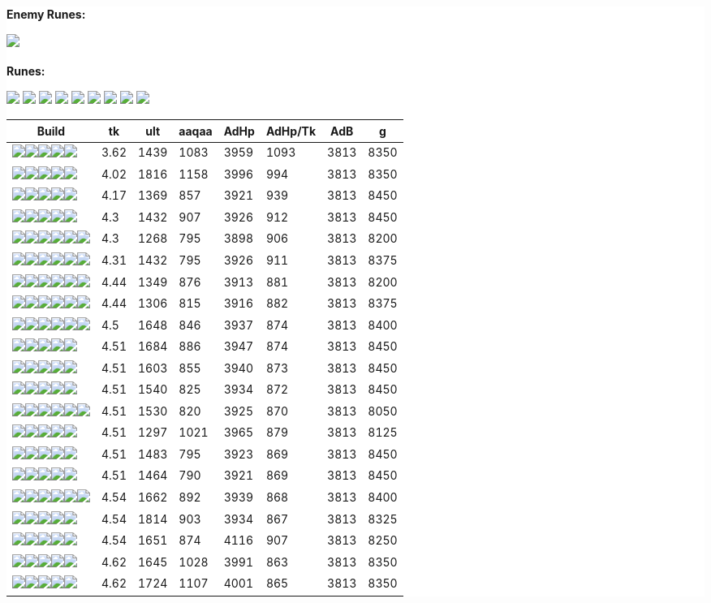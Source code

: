 

**Enemy Runes:**





![](/StatMods/StatModsArmorIcon.png)



**Runes:**


![](/Styles/Precision/PressTheAttack/PressTheAttack.png)
![](/Styles/Precision/Overheal.png)
![](/Styles/Precision/LegendAlacrity/LegendAlacrity.png)
![](/Styles/Precision/CutDown/CutDown.png)
![](/Styles/Sorcery/AbsoluteFocus/AbsoluteFocus.png)
![](/Styles/Sorcery/GatheringStorm/GatheringStorm.png)
![](/StatMods/StatModsAttackSpeedIcon.png)
![](/StatMods/StatModsAdaptiveForceIcon.png)
![](/StatMods/StatModsHealthScalingIcon.png)





Build | tk | ult | aaqaa | AdHp | AdHp/Tk | AdB | g
-|-|-|-|-|-|-|-
![](/item/6672.png)![](/item/3153.png)![](/item/1001.png)![](/item/1055.png)![](/item/1038.png)|3.62|1439|1083|3959|1093|3813|8350
![](/item/3153.png)![](/item/3036.png)![](/item/1001.png)![](/item/1055.png)![](/item/1038.png)|4.02|1816|1158|3996|994|3813|8350
![](/item/6672.png)![](/item/3087.png)![](/item/1053.png)![](/item/1055.png)![](/item/3006.png)|4.17|1369|857|3921|939|3813|8450
![](/item/6672.png)![](/item/3095.png)![](/item/1053.png)![](/item/1055.png)![](/item/3006.png)|4.3|1432|907|3926|912|3813|8450
![](/item/6672.png)![](/item/3115.png)![](/item/1001.png)![](/item/1053.png)![](/item/1055.png)![](/item/1036.png)|4.3|1268|795|3898|906|3813|8200
![](/item/6672.png)![](/item/3046.png)![](/item/1053.png)![](/item/1055.png)![](/item/1037.png)![](/item/1036.png)|4.31|1432|795|3926|911|3813|8375
![](/item/6672.png)![](/item/3091.png)![](/item/1001.png)![](/item/1053.png)![](/item/1055.png)![](/item/1036.png)|4.44|1349|876|3913|881|3813|8200
![](/item/6672.png)![](/item/3085.png)![](/item/1053.png)![](/item/1055.png)![](/item/1037.png)![](/item/1036.png)|4.44|1306|815|3916|882|3813|8375
![](/item/6672.png)![](/item/6675.png)![](/item/1001.png)![](/item/1053.png)![](/item/1055.png)![](/item/1036.png)|4.5|1648|846|3937|874|3813|8400
![](/item/6672.png)![](/item/3036.png)![](/item/1053.png)![](/item/1055.png)![](/item/3006.png)|4.51|1684|886|3947|874|3813|8450
![](/item/6672.png)![](/item/3033.png)![](/item/1053.png)![](/item/1055.png)![](/item/3006.png)|4.51|1603|855|3940|873|3813|8450
![](/item/6672.png)![](/item/6676.png)![](/item/1053.png)![](/item/1055.png)![](/item/3006.png)|4.51|1540|825|3934|872|3813|8450
![](/item/6672.png)![](/item/3006.png)![](/item/1053.png)![](/item/1055.png)![](/item/1038.png)![](/item/1038.png)|4.51|1530|820|3925|870|3813|8050
![](/item/3153.png)![](/item/3091.png)![](/item/1001.png)![](/item/1055.png)![](/item/1037.png)|4.51|1297|1021|3965|879|3813|8125
![](/item/6672.png)![](/item/6696.png)![](/item/1053.png)![](/item/1055.png)![](/item/3006.png)|4.51|1483|795|3923|869|3813|8450
![](/item/6672.png)![](/item/6693.png)![](/item/1053.png)![](/item/1055.png)![](/item/3006.png)|4.51|1464|790|3921|869|3813|8450
![](/item/6672.png)![](/item/3031.png)![](/item/1001.png)![](/item/1053.png)![](/item/1055.png)![](/item/1036.png)|4.54|1662|892|3939|868|3813|8400
![](/item/6672.png)![](/item/3142.png)![](/item/1053.png)![](/item/1055.png)![](/item/1037.png)|4.54|1814|903|3934|867|3813|8325
![](/item/6672.png)![](/item/3072.png)![](/item/1001.png)![](/item/1055.png)![](/item/1038.png)|4.54|1651|874|4116|907|3813|8250
![](/item/3153.png)![](/item/6676.png)![](/item/1001.png)![](/item/1055.png)![](/item/1038.png)|4.62|1645|1028|3991|863|3813|8350
![](/item/3153.png)![](/item/3033.png)![](/item/1001.png)![](/item/1055.png)![](/item/1038.png)|4.62|1724|1107|4001|865|3813|8350
